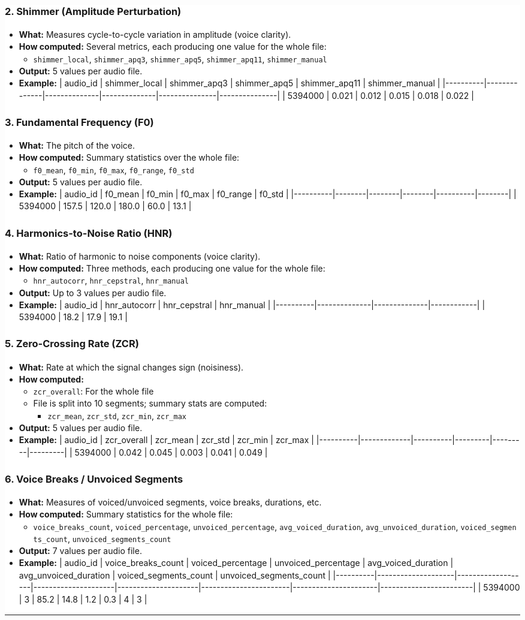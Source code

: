 ### 2. Shimmer (Amplitude Perturbation)

- **What:** Measures cycle-to-cycle variation in amplitude (voice clarity).
- **How computed:** Several metrics, each producing one value for the whole file:
  - `shimmer_local`, `shimmer_apq3`, `shimmer_apq5`, `shimmer_apq11`, `shimmer_manual`
- **Output:** 5 values per audio file.
- **Example:**
  | audio_id | shimmer_local | shimmer_apq3 | shimmer_apq5 | shimmer_apq11 | shimmer_manual |
  |----------|--------------|--------------|--------------|---------------|---------------|
  | 5394000 | 0.021 | 0.012 | 0.015 | 0.018 | 0.022 |

### 3. Fundamental Frequency (F0)

- **What:** The pitch of the voice.
- **How computed:** Summary statistics over the whole file:
  - `f0_mean`, `f0_min`, `f0_max`, `f0_range`, `f0_std`
- **Output:** 5 values per audio file.
- **Example:**
  | audio_id | f0_mean | f0_min | f0_max | f0_range | f0_std |
  |----------|--------|--------|--------|----------|--------|
  | 5394000 | 157.5 | 120.0 | 180.0 | 60.0 | 13.1 |

### 4. Harmonics-to-Noise Ratio (HNR)

- **What:** Ratio of harmonic to noise components (voice clarity).
- **How computed:** Three methods, each producing one value for the whole file:
  - `hnr_autocorr`, `hnr_cepstral`, `hnr_manual`
- **Output:** Up to 3 values per audio file.
- **Example:**
  | audio_id | hnr_autocorr | hnr_cepstral | hnr_manual |
  |----------|--------------|--------------|------------|
  | 5394000 | 18.2 | 17.9 | 19.1 |

### 5. Zero-Crossing Rate (ZCR)

- **What:** Rate at which the signal changes sign (noisiness).
- **How computed:**
  - `zcr_overall`: For the whole file
  - File is split into 10 segments; summary stats are computed:
    - `zcr_mean`, `zcr_std`, `zcr_min`, `zcr_max`
- **Output:** 5 values per audio file.
- **Example:**
  | audio_id | zcr_overall | zcr_mean | zcr_std | zcr_min | zcr_max |
  |----------|-------------|----------|---------|---------|---------|
  | 5394000 | 0.042 | 0.045 | 0.003 | 0.041 | 0.049 |

### 6. Voice Breaks / Unvoiced Segments

- **What:** Measures of voiced/unvoiced segments, voice breaks, durations, etc.
- **How computed:** Summary statistics for the whole file:
  - `voice_breaks_count`, `voiced_percentage`, `unvoiced_percentage`, `avg_voiced_duration`, `avg_unvoiced_duration`, `voiced_segments_count`, `unvoiced_segments_count`
- **Output:** 7 values per audio file.
- **Example:**
  | audio_id | voice_breaks_count | voiced_percentage | unvoiced_percentage | avg_voiced_duration | avg_unvoiced_duration | voiced_segments_count | unvoiced_segments_count |
  |----------|--------------------|-------------------|---------------------|---------------------|-----------------------|----------------------|------------------------|
  | 5394000 | 3 | 85.2 | 14.8 | 1.2 | 0.3 | 4 | 3 |

---
